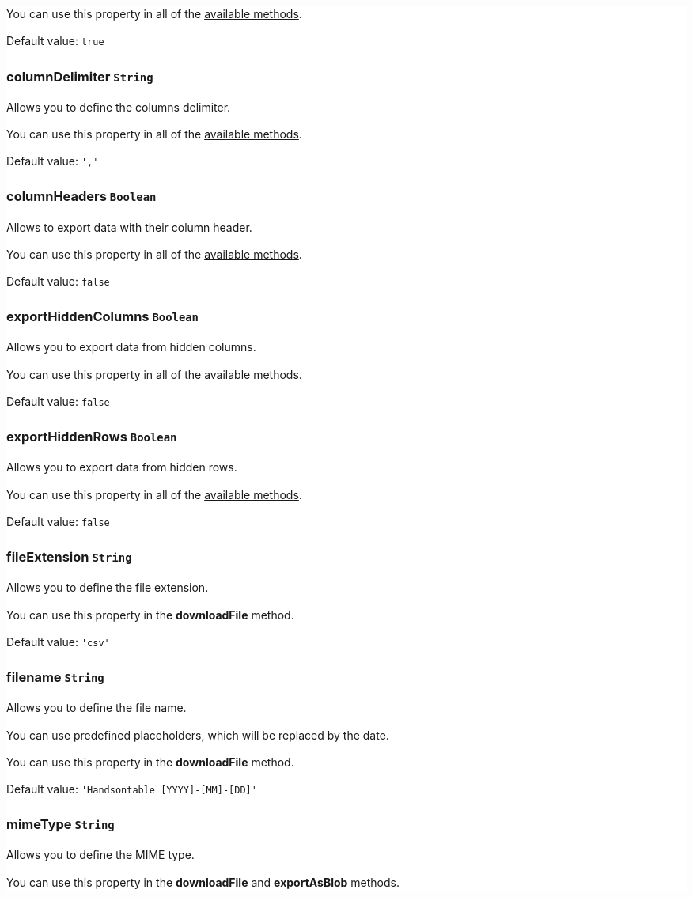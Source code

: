 You can use this property in all of the [available methods](#methods).

Default value: `true`

### columnDelimiter `String`

Allows you to define the columns delimiter.

You can use this property in all of the [available methods](#methods).

Default value: `','`

### columnHeaders `Boolean`

Allows to export data with their column header.

You can use this property in all of the [available methods](#methods).

Default value: `false`

### exportHiddenColumns `Boolean`

Allows you to export data from hidden columns.

You can use this property in all of the [available methods](#methods).

Default value: `false`

### exportHiddenRows `Boolean`

Allows you to export data from hidden rows.

You can use this property in all of the [available methods](#methods).

Default value: `false`

### fileExtension `String`

Allows you to define the file extension.

You can use this property in the **downloadFile** method.

Default value: `'csv'`

### filename `String`

Allows you to define the file name.

You can use predefined placeholders, which will be replaced by the date.

You can use this property in the **downloadFile** method.

Default value: `'Handsontable [YYYY]-[MM]-[DD]'`

### mimeType `String`

Allows you to define the MIME type.

You can use this property in the **downloadFile** and **exportAsBlob** methods.
